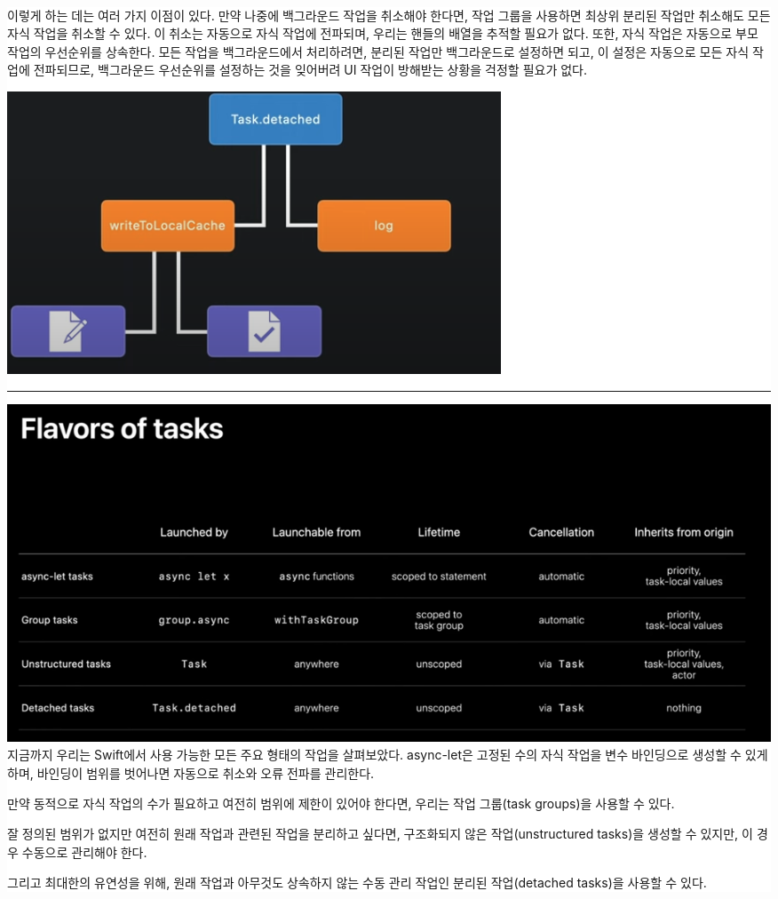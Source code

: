 이렇게 하는 데는 여러 가지 이점이 있다. 만약 나중에 백그라운드 작업을 취소해야 한다면, 작업 그룹을 사용하면 최상위 분리된 작업만 취소해도 모든 자식 작업을 취소할 수 있다. 이 취소는 자동으로 자식 작업에 전파되며, 우리는 핸들의 배열을 추적할 필요가 없다. 또한, 자식 작업은 자동으로 부모 작업의 우선순위를 상속한다. 모든 작업을 백그라운드에서 처리하려면, 분리된 작업만 백그라운드로 설정하면 되고, 이 설정은 자동으로 모든 자식 작업에 전파되므로, 백그라운드 우선순위를 설정하는 것을 잊어버려 UI 작업이 방해받는 상황을 걱정할 필요가 없다.

![](WWDC/WWDC%2021/Explore%20structured%20concurrency%20in%20Swift/Resources/Pasted%20image%2020250319142847.png)

---

![](WWDC/WWDC%2021/Explore%20structured%20concurrency%20in%20Swift/Resources/Pasted%20image%2020250319143009.png)
지금까지 우리는 Swift에서 사용 가능한 모든 주요 형태의 작업을 살펴보았다. async-let은 고정된 수의 자식 작업을 변수 바인딩으로 생성할 수 있게 하며, 바인딩이 범위를 벗어나면 자동으로 취소와 오류 전파를 관리한다. 

만약 동적으로 자식 작업의 수가 필요하고 여전히 범위에 제한이 있어야 한다면, 우리는 작업 그룹(task groups)을 사용할 수 있다. 

잘 정의된 범위가 없지만 여전히 원래 작업과 관련된 작업을 분리하고 싶다면, 구조화되지 않은 작업(unstructured tasks)을 생성할 수 있지만, 이 경우 수동으로 관리해야 한다. 

그리고 최대한의 유연성을 위해, 원래 작업과 아무것도 상속하지 않는 수동 관리 작업인 분리된 작업(detached tasks)을 사용할 수 있다.


  